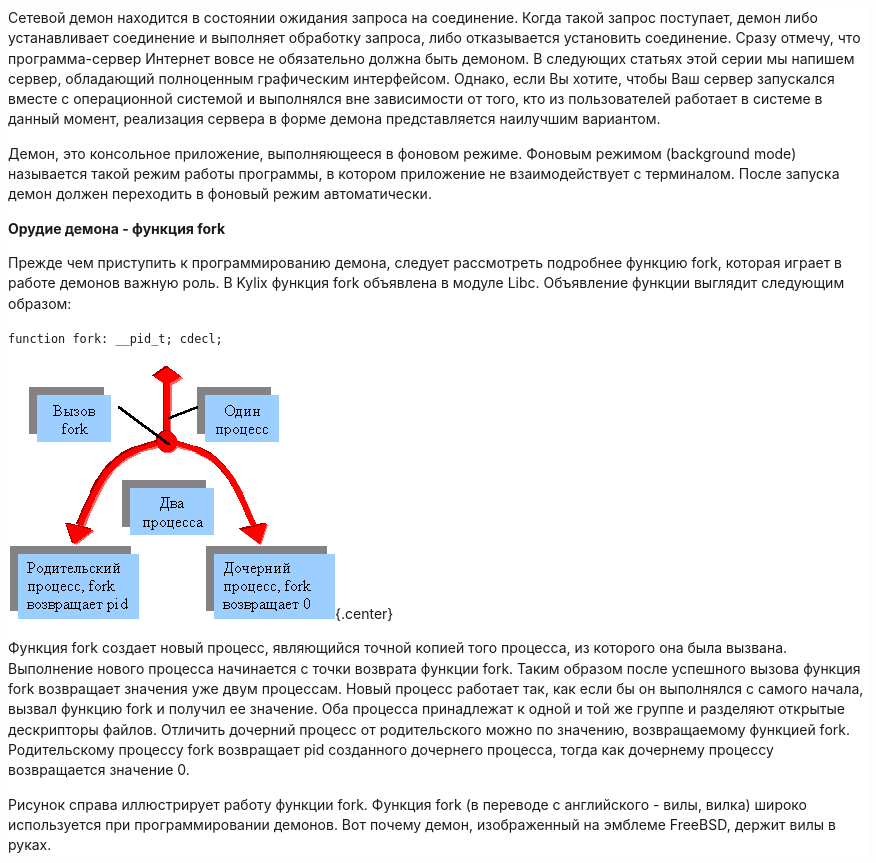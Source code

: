 Сетевой демон находится в состоянии ожидания запроса на соединение.
Когда такой запрос поступает, демон либо устанавливает соединение и
выполняет обработку запроса, либо отказывается установить соединение.
Сразу отмечу, что программа-сервер Интернет вовсе не обязательно должна
быть демоном. В следующих статьях этой серии мы напишем сервер,
обладающий полноценным графическим интерфейсом. Однако, если Вы хотите,
чтобы Ваш сервер запускался вместе с операционной системой и выполнялся
вне зависимости от того, кто из пользователей работает в системе в
данный момент, реализация сервера в форме демона представляется
наилучшим вариантом.

Демон, это консольное приложение, выполняющееся в фоновом режиме.
Фоновым режимом (background mode) называется такой режим работы
программы, в котором приложение не взаимодействует с терминалом. После
запуска демон должен переходить в фоновый режим автоматически.

**Орудие демона - функция fork**

Прежде чем приступить к программированию демона, следует рассмотреть
подробнее функцию fork, которая играет в работе демонов важную роль. В
Kylix функция fork объявлена в модуле Libc. Объявление функции выглядит
следующим образом:

    function fork: __pid_t; cdecl;

![clip0029](clip0029.png){.center}

Функция fork создает новый процесс, являющийся точной копией того
процесса, из которого она была вызвана. Выполнение нового процесса
начинается с точки возврата функции fork. Таким образом после успешного
вызова функция fork возвращает значения уже двум процессам. Новый
процесс работает так, как если бы он выполнялся с самого начала, вызвал
функцию fork и получил ее значение. Оба процесса принадлежат к одной и
той же группе и разделяют открытые дескрипторы файлов. Отличить дочерний
процесс от родительского можно по значению, возвращаемому функцией fork.
Родительскому процессу fork возвращает pid созданного дочернего
процесса, тогда как дочернему процессу возвращается значение 0.

Рисунок справа иллюстрирует работу функции fork. Функция fork (в
переводе с английского - вилы, вилка) широко используется при
программировании демонов. Вот почему демон, изображенный на эмблеме
FreeBSD, держит вилы в руках.
